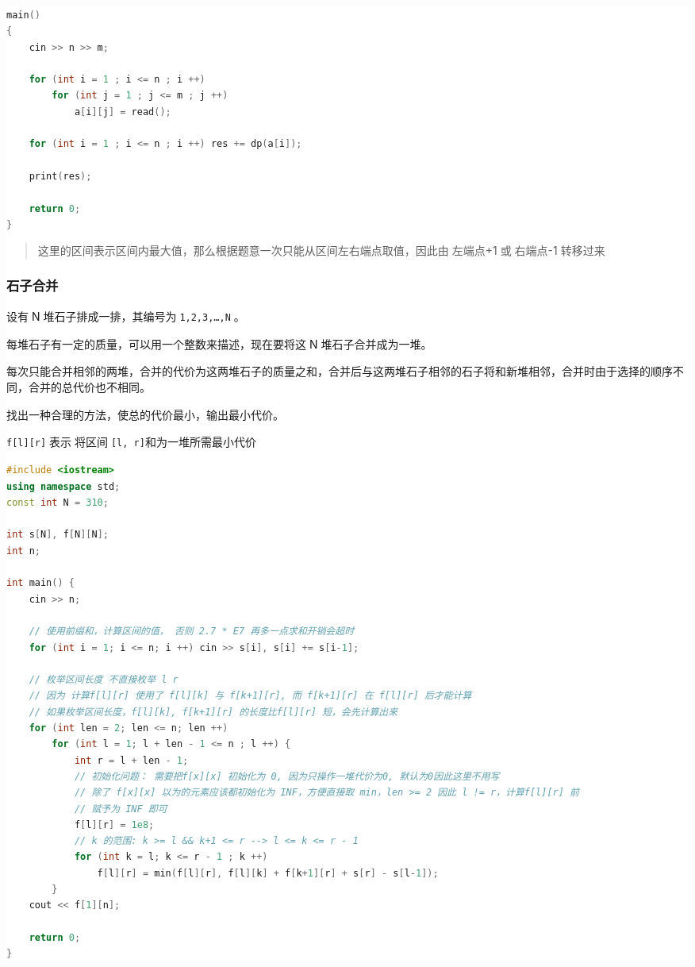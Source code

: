 ```cpp
main()
{
    cin >> n >> m;

    for (int i = 1 ; i <= n ; i ++)
        for (int j = 1 ; j <= m ; j ++)
            a[i][j] = read();

    for (int i = 1 ; i <= n ; i ++) res += dp(a[i]);

    print(res);

    return 0;
}
```

> 这里的区间表示区间内最大值，那么根据题意一次只能从区间左右端点取值，因此由 左端点+1 或 右端点-1 转移过来

### 石子合并

设有 N 堆石子排成一排，其编号为 `1,2,3,…,N` 。

每堆石子有一定的质量，可以用一个整数来描述，现在要将这 N 堆石子合并成为一堆。

每次只能合并相邻的两堆，合并的代价为这两堆石子的质量之和，合并后与这两堆石子相邻的石子将和新堆相邻，合并时由于选择的顺序不同，合并的总代价也不相同。

找出一种合理的方法，使总的代价最小，输出最小代价。

`f[l][r]` 表示 将区间 `[l, r]`和为一堆所需最小代价

```cpp
#include <iostream>
using namespace std;
const int N = 310;

int s[N], f[N][N];
int n;

int main() {
    cin >> n;

    // 使用前缀和，计算区间的值， 否则 2.7 * E7 再多一点求和开销会超时
    for (int i = 1; i <= n; i ++) cin >> s[i], s[i] += s[i-1];

    // 枚举区间长度 不直接枚举 l r
    // 因为 计算f[l][r] 使用了 f[l][k] 与 f[k+1][r], 而 f[k+1][r] 在 f[l][r] 后才能计算
    // 如果枚举区间长度，f[l][k], f[k+1][r] 的长度比f[l][r] 短，会先计算出来
    for (int len = 2; len <= n; len ++)
        for (int l = 1; l + len - 1 <= n ; l ++) {
            int r = l + len - 1;
            // 初始化问题： 需要把f[x][x] 初始化为 0, 因为只操作一堆代价为0, 默认为0因此这里不用写
            // 除了 f[x][x] 以为的元素应该都初始化为 INF，方便直接取 min，len >= 2 因此 l != r，计算f[l][r] 前
            // 赋予为 INF 即可
            f[l][r] = 1e8;
            // k 的范围: k >= l && k+1 <= r --> l <= k <= r - 1
            for (int k = l; k <= r - 1 ; k ++)
                f[l][r] = min(f[l][r], f[l][k] + f[k+1][r] + s[r] - s[l-1]);
        }
    cout << f[1][n];

    return 0;
}
```
